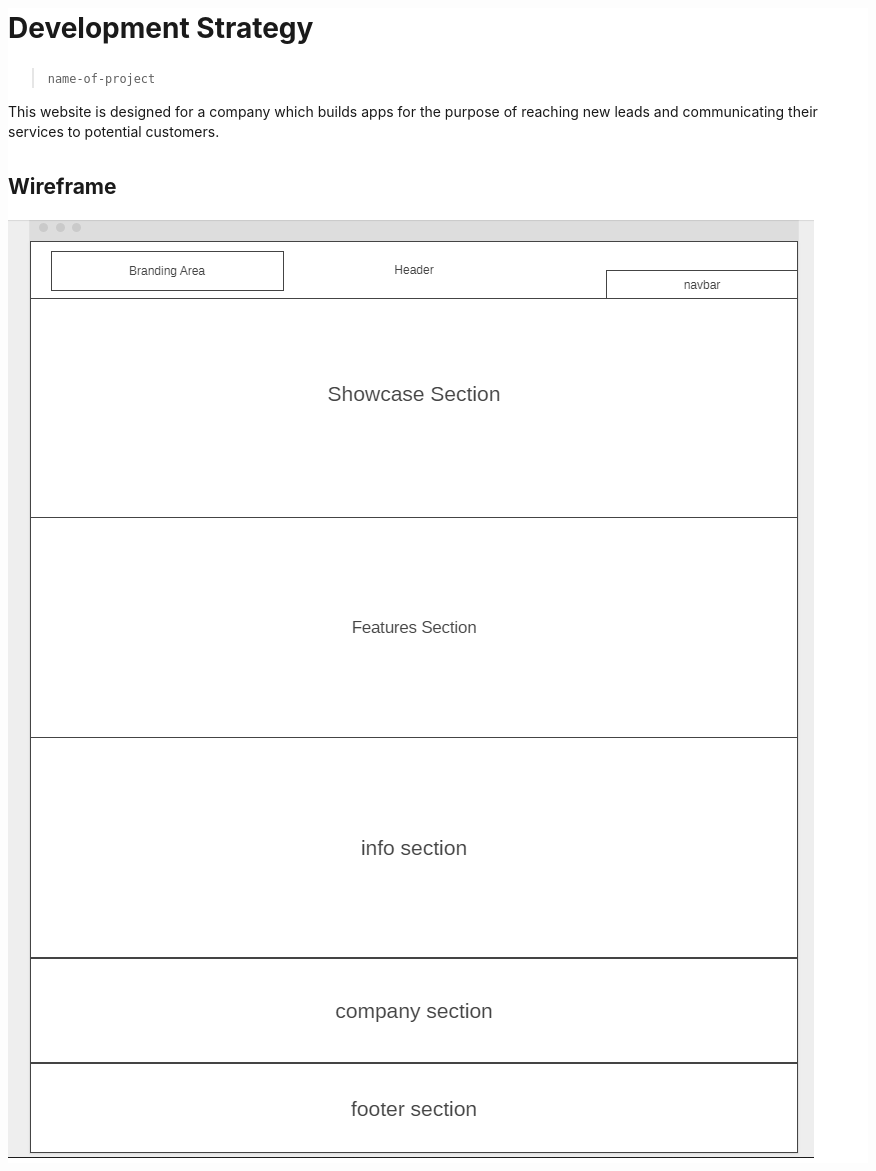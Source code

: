 # Development Strategy

> `name-of-project`

This website is designed for a company which builds apps for the purpose of reaching new leads and communicating their services to potential customers.

## Wireframe



![wireframe](./wireframe.png)
